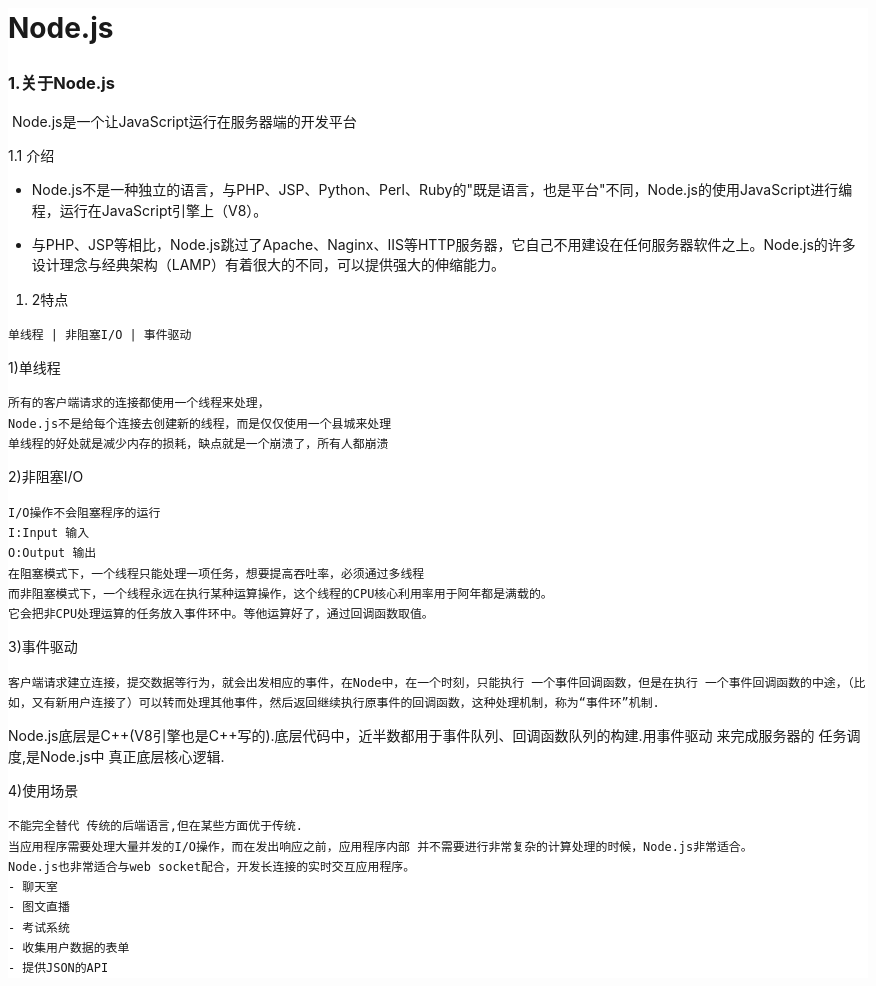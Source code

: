# Node.js

### 1.关于Node.js

​		Node.js是一个让JavaScript运行在服务器端的开发平台

1.1 介绍

- Node.js不是一种独立的语言，与PHP、JSP、Python、Perl、Ruby的"既是语言，也是平台"不同，Node.js的使用JavaScript进行编程，运行在JavaScript引擎上（V8）。

- 与PHP、JSP等相比，Node.js跳过了Apache、Naginx、IIS等HTTP服务器，它自己不用建设在任何服务器软件之上。Node.js的许多设计理念与经典架构（LAMP）有着很大的不同，可以提供强大的伸缩能力。

1. 2特点

```
单线程 | 非阻塞I/O | 事件驱动 
```

1)单线程

```
所有的客户端请求的连接都使用一个线程来处理，
Node.js不是给每个连接去创建新的线程，而是仅仅使用一个县城来处理
单线程的好处就是减少内存的损耗，缺点就是一个崩溃了，所有人都崩溃
```

2)非阻塞I/O

```
I/O操作不会阻塞程序的运行
I:Input 输入
O:Output 输出
在阻塞模式下，一个线程只能处理一项任务，想要提高吞吐率，必须通过多线程
而非阻塞模式下，一个线程永远在执行某种运算操作，这个线程的CPU核心利用率用于阿年都是满载的。
它会把非CPU处理运算的任务放入事件环中。等他运算好了，通过回调函数取值。
```

3)事件驱动

```
客户端请求建立连接，提交数据等行为，就会出发相应的事件，在Node中，在一个时刻，只能执行 一个事件回调函数，但是在执行 一个事件回调函数的中途，（比如，又有新用户连接了）可以转而处理其他事件，然后返回继续执行原事件的回调函数，这种处理机制，称为“事件环”机制.
```

Node.js底层是C++(V8引擎也是C++写的).底层代码中，近半数都用于事件队列、回调函数队列的构建.用事件驱动 来完成服务器的 任务调度,是Node.js中 真正底层核心逻辑.

4)使用场景

```
不能完全替代 传统的后端语言,但在某些方面优于传统.
当应用程序需要处理大量并发的I/O操作，而在发出响应之前，应用程序内部 并不需要进行非常复杂的计算处理的时候，Node.js非常适合。
Node.js也非常适合与web socket配合，开发长连接的实时交互应用程序。
- 聊天室
- 图文直播
- 考试系统
- 收集用户数据的表单
- 提供JSON的API
```
